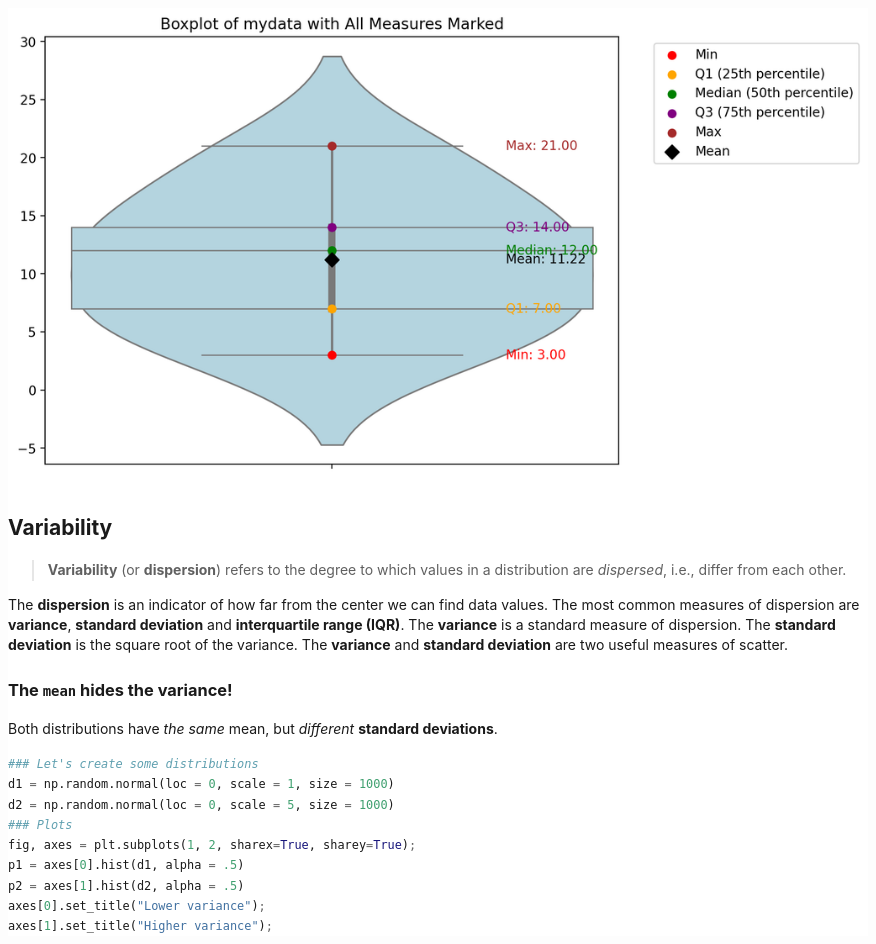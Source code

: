 ![png](Exercise8_files/Exercise8_55_0.png)
    


## Variability

> **Variability** (or **dispersion**) refers to the degree to which values in a distribution are *dispersed*, i.e., differ from each other.

The **dispersion** is an indicator of how far from the center we can find data values. The most common measures of dispersion are **variance**, **standard deviation** and **interquartile range (IQR)**. The **variance** is a standard measure of dispersion. The **standard deviation** is the square root of the variance. The **variance** and **standard deviation** are two useful measures of scatter.

### The `mean` hides the variance!

Both distributions have *the same* mean, but *different* **standard deviations**.


```python
### Let's create some distributions
d1 = np.random.normal(loc = 0, scale = 1, size = 1000)
d2 = np.random.normal(loc = 0, scale = 5, size = 1000)
### Plots
fig, axes = plt.subplots(1, 2, sharex=True, sharey=True);
p1 = axes[0].hist(d1, alpha = .5)
p2 = axes[1].hist(d2, alpha = .5)
axes[0].set_title("Lower variance");
axes[1].set_title("Higher variance");
```
